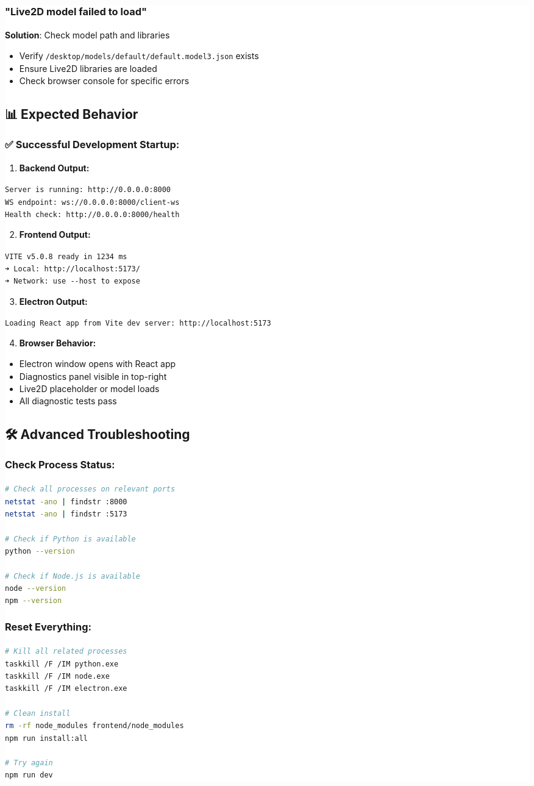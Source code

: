 ### "Live2D model failed to load"
**Solution**: Check model path and libraries
- Verify `/desktop/models/default/default.model3.json` exists
- Ensure Live2D libraries are loaded
- Check browser console for specific errors

## 📊 Expected Behavior

### ✅ Successful Development Startup:

1. **Backend Output:**
```
Server is running: http://0.0.0.0:8000
WS endpoint: ws://0.0.0.0:8000/client-ws
Health check: http://0.0.0.0:8000/health
```

2. **Frontend Output:**
```
VITE v5.0.8 ready in 1234 ms
➜ Local: http://localhost:5173/
➜ Network: use --host to expose
```

3. **Electron Output:**
```
Loading React app from Vite dev server: http://localhost:5173
```

4. **Browser Behavior:**
- Electron window opens with React app
- Diagnostics panel visible in top-right
- Live2D placeholder or model loads
- All diagnostic tests pass

## 🛠️ Advanced Troubleshooting

### Check Process Status:
```bash
# Check all processes on relevant ports
netstat -ano | findstr :8000
netstat -ano | findstr :5173

# Check if Python is available
python --version

# Check if Node.js is available  
node --version
npm --version
```

### Reset Everything:
```bash
# Kill all related processes
taskkill /F /IM python.exe
taskkill /F /IM node.exe
taskkill /F /IM electron.exe

# Clean install
rm -rf node_modules frontend/node_modules
npm run install:all

# Try again
npm run dev
```